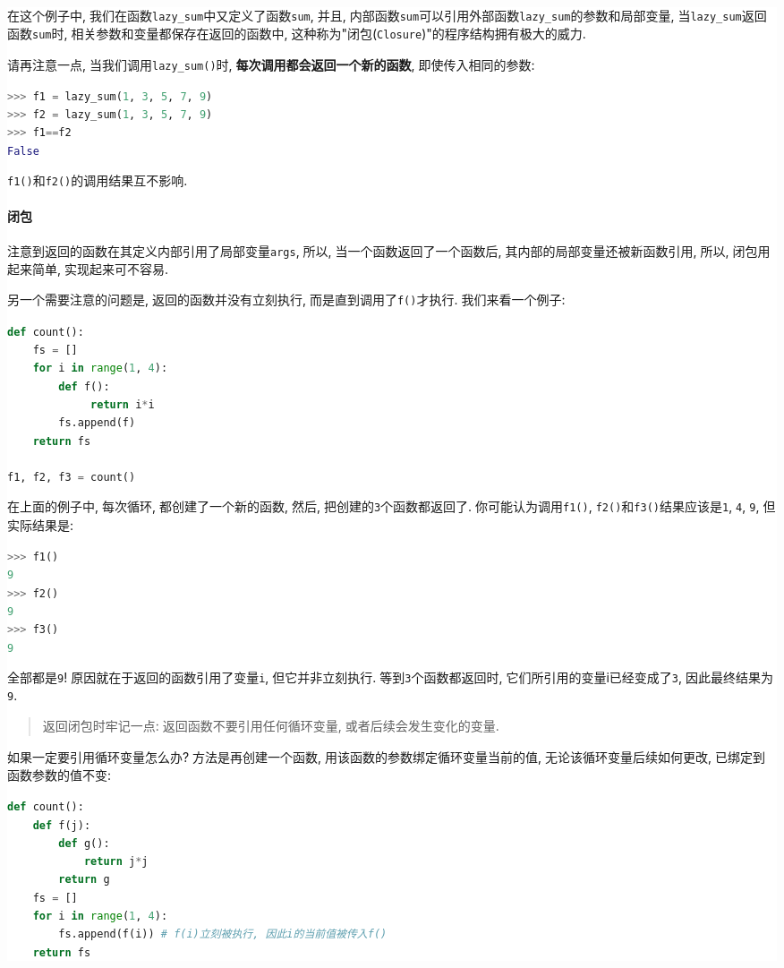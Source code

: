 在这个例子中, 我们在函数`lazy_sum`中又定义了函数`sum`,
并且, 内部函数`sum`可以引用外部函数`lazy_sum`的参数和局部变量,
当`lazy_sum`返回函数`sum`时, 相关参数和变量都保存在返回的函数中,
这种称为"闭包(`Closure`)"的程序结构拥有极大的威力.

请再注意一点, 当我们调用`lazy_sum()`时, **每次调用都会返回一个新的函数**,
即使传入相同的参数:

```python
>>> f1 = lazy_sum(1, 3, 5, 7, 9)
>>> f2 = lazy_sum(1, 3, 5, 7, 9)
>>> f1==f2
False
```

`f1()`和`f2()`的调用结果互不影响.

#### 闭包

注意到返回的函数在其定义内部引用了局部变量`args`, 所以, 当一个函数返回了一个函数后, 其内部的局部变量还被新函数引用, 所以, 闭包用起来简单, 实现起来可不容易.

另一个需要注意的问题是, 返回的函数并没有立刻执行, 而是直到调用了`f()`才执行. 我们来看一个例子:

```python
def count():
    fs = []
    for i in range(1, 4):
        def f():
             return i*i
        fs.append(f)
    return fs

f1, f2, f3 = count()
```

在上面的例子中, 每次循环, 都创建了一个新的函数, 然后, 把创建的`3`个函数都返回了.
你可能认为调用`f1()`, `f2()`和`f3()`结果应该是`1`, `4`, `9`, 但实际结果是:

```python
>>> f1()
9
>>> f2()
9
>>> f3()
9
```

全部都是`9`! 原因就在于返回的函数引用了变量`i`, 但它并非立刻执行.
等到`3`个函数都返回时, 它们所引用的变量i已经变成了`3`, 因此最终结果为`9`.

>返回闭包时牢记一点: 返回函数不要引用任何循环变量, 或者后续会发生变化的变量.

如果一定要引用循环变量怎么办? 方法是再创建一个函数, 用该函数的参数绑定循环变量当前的值, 无论该循环变量后续如何更改, 已绑定到函数参数的值不变:

```python
def count():
    def f(j):
        def g():
            return j*j
        return g
    fs = []
    for i in range(1, 4):
        fs.append(f(i)) # f(i)立刻被执行, 因此i的当前值被传入f()
    return fs
```
